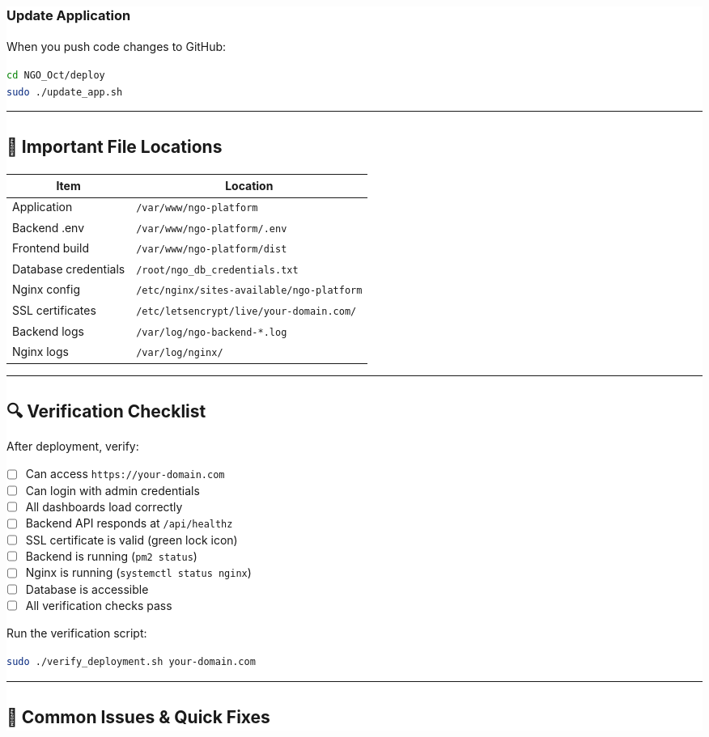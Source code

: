 ### Update Application
When you push code changes to GitHub:
```bash
cd NGO_Oct/deploy
sudo ./update_app.sh
```

---

## 📂 Important File Locations

| Item | Location |
|------|----------|
| Application | `/var/www/ngo-platform` |
| Backend .env | `/var/www/ngo-platform/.env` |
| Frontend build | `/var/www/ngo-platform/dist` |
| Database credentials | `/root/ngo_db_credentials.txt` |
| Nginx config | `/etc/nginx/sites-available/ngo-platform` |
| SSL certificates | `/etc/letsencrypt/live/your-domain.com/` |
| Backend logs | `/var/log/ngo-backend-*.log` |
| Nginx logs | `/var/log/nginx/` |

---

## 🔍 Verification Checklist

After deployment, verify:

- [ ] Can access `https://your-domain.com`
- [ ] Can login with admin credentials
- [ ] All dashboards load correctly
- [ ] Backend API responds at `/api/healthz`
- [ ] SSL certificate is valid (green lock icon)
- [ ] Backend is running (`pm2 status`)
- [ ] Nginx is running (`systemctl status nginx`)
- [ ] Database is accessible
- [ ] All verification checks pass

Run the verification script:
```bash
sudo ./verify_deployment.sh your-domain.com
```

---

## 🐛 Common Issues & Quick Fixes
